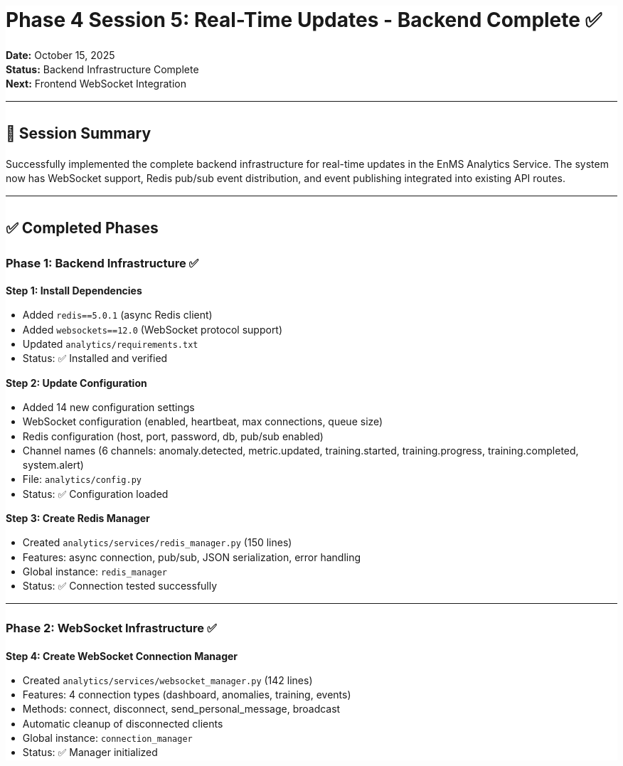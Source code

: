 # Phase 4 Session 5: Real-Time Updates - Backend Complete ✅

**Date:** October 15, 2025  
**Status:** Backend Infrastructure Complete  
**Next:** Frontend WebSocket Integration

---

## 🎯 Session Summary

Successfully implemented the complete backend infrastructure for real-time updates in the EnMS Analytics Service. The system now has WebSocket support, Redis pub/sub event distribution, and event publishing integrated into existing API routes.

---

## ✅ Completed Phases

### **Phase 1: Backend Infrastructure** ✅

**Step 1: Install Dependencies**
- Added `redis==5.0.1` (async Redis client)
- Added `websockets==12.0` (WebSocket protocol support)
- Updated `analytics/requirements.txt`
- Status: ✅ Installed and verified

**Step 2: Update Configuration**
- Added 14 new configuration settings
- WebSocket configuration (enabled, heartbeat, max connections, queue size)
- Redis configuration (host, port, password, db, pub/sub enabled)
- Channel names (6 channels: anomaly.detected, metric.updated, training.started, training.progress, training.completed, system.alert)
- File: `analytics/config.py`
- Status: ✅ Configuration loaded

**Step 3: Create Redis Manager**
- Created `analytics/services/redis_manager.py` (150 lines)
- Features: async connection, pub/sub, JSON serialization, error handling
- Global instance: `redis_manager`
- Status: ✅ Connection tested successfully

---

### **Phase 2: WebSocket Infrastructure** ✅

**Step 4: Create WebSocket Connection Manager**
- Created `analytics/services/websocket_manager.py` (142 lines)
- Features: 4 connection types (dashboard, anomalies, training, events)
- Methods: connect, disconnect, send_personal_message, broadcast
- Automatic cleanup of disconnected clients
- Global instance: `connection_manager`
- Status: ✅ Manager initialized

